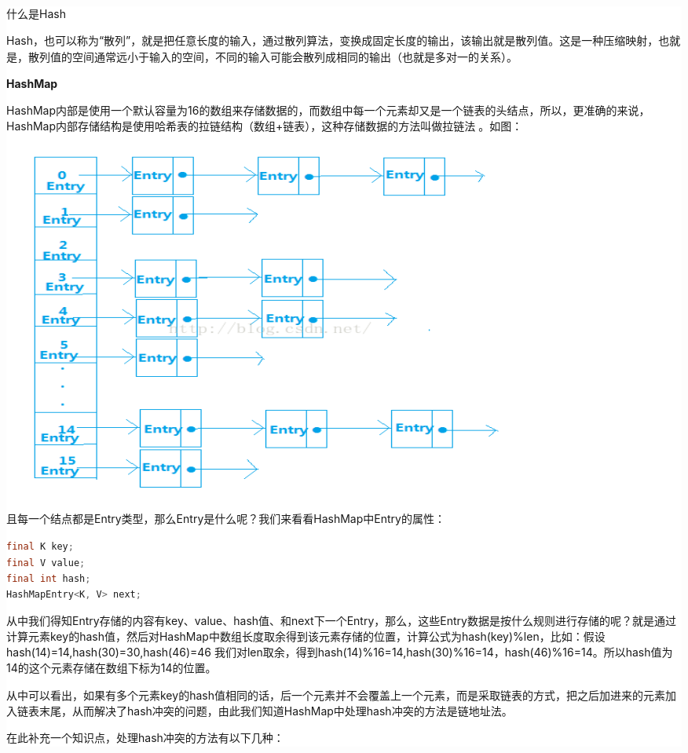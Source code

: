 什么是Hash

Hash，也可以称为“散列”，就是把任意长度的输入，通过散列算法，变换成固定长度的输出，该输出就是散列值。这是一种压缩映射，也就是，散列值的空间通常远小于输入的空间，不同的输入可能会散列成相同的输出（也就是多对一的关系）。

**HashMap**

HashMap内部是使用一个默认容量为16的数组来存储数据的，而数组中每一个元素却又是一个链表的头结点，所以，更准确的来说，HashMap内部存储结构是使用哈希表的拉链结构（数组+链表），这种存储数据的方法叫做拉链法 。如图： 

 

![img](springMVC_res/06-209042312.png)

 

且每一个结点都是Entry类型，那么Entry是什么呢？我们来看看HashMap中Entry的属性：

```java
final K key;    
final V value;   
final int hash;   
HashMapEntry<K, V> next;  
```



从中我们得知Entry存储的内容有key、value、hash值、和next下一个Entry，那么，这些Entry数据是按什么规则进行存储的呢？就是通过计算元素key的hash值，然后对HashMap中数组长度取余得到该元素存储的位置，计算公式为hash(key)%len，比如：假设hash(14)=14,hash(30)=30,hash(46)=46 我们对len取余，得到hash(14)%16=14,hash(30)%16=14，hash(46)%16=14。所以hash值为14的这个元素存储在数组下标为14的位置。

从中可以看出，如果有多个元素key的hash值相同的话，后一个元素并不会覆盖上一个元素，而是采取链表的方式，把之后加进来的元素加入链表末尾，从而解决了hash冲突的问题，由此我们知道HashMap中处理hash冲突的方法是链地址法。

在此补充一个知识点，处理hash冲突的方法有以下几种：
